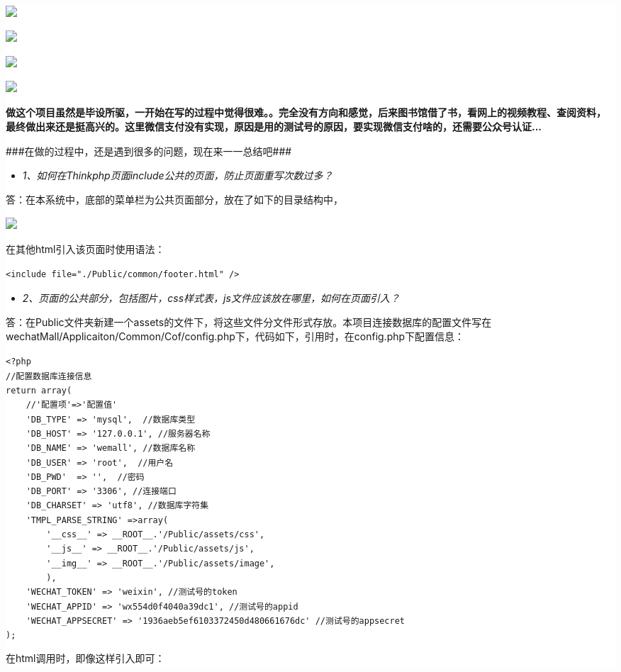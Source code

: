 ![](http://i1.piimg.com/567571/05768ecfce09de47.png)

![](http://i2.muimg.com/567571/902baccbd2b87090.png)

![](http://i2.muimg.com/567571/4beedfdbd961fd89.png)

![](http://i2.muimg.com/567571/1fb5618c74418863.png)




**做这个项目虽然是毕设所驱，一开始在写的过程中觉得很难。。完全没有方向和感觉，后来图书馆借了书，看网上的视频教程、查阅资料，最终做出来还是挺高兴的。这里微信支付没有实现，原因是用的测试号的原因，要实现微信支付啥的，还需要公众号认证...**



###在做的过程中，还是遇到很多的问题，现在来一一总结吧###

 

- *1、如何在Thinkphp页面include公共的页面，防止页面重写次数过多？*

答：在本系统中，底部的菜单栏为公共页面部分，放在了如下的目录结构中，

  ![](http://i4.buimg.com/567571/4a94ffdf31459f24.png)

在其他html引入该页面时使用语法：
    
    <include file="./Public/common/footer.html" />


- *2、页面的公共部分，包括图片，css样式表，js文件应该放在哪里，如何在页面引入？*

答：在Public文件夹新建一个assets的文件下，将这些文件分文件形式存放。本项目连接数据库的配置文件写在wechatMall/Applicaiton/Common/Cof/config.php下，代码如下，引用时，在config.php下配置信息：

    <?php
	//配置数据库连接信息
	return array(
		//'配置项'=>'配置值'
		'DB_TYPE' => 'mysql',  //数据库类型
		'DB_HOST' => '127.0.0.1', //服务器名称
		'DB_NAME' => 'wemall', //数据库名称
		'DB_USER' => 'root',  //用户名
		'DB_PWD'  => '',  //密码
		'DB_PORT' => '3306', //连接端口
		'DB_CHARSET' => 'utf8', //数据库字符集
	    'TMPL_PARSE_STRING' =>array(
	    	'__css__' => __ROOT__.'/Public/assets/css',
	    	'__js__' => __ROOT__.'/Public/assets/js',
	    	'__img__' => __ROOT__.'/Public/assets/image',
			),
	    'WECHAT_TOKEN' => 'weixin', //测试号的token
	    'WECHAT_APPID' => 'wx554d0f4040a39dc1', //测试号的appid
	    'WECHAT_APPSECRET' => '1936aeb5ef6103372450d480661676dc' //测试号的appsecret
	);

在html调用时，即像这样引入即可：
